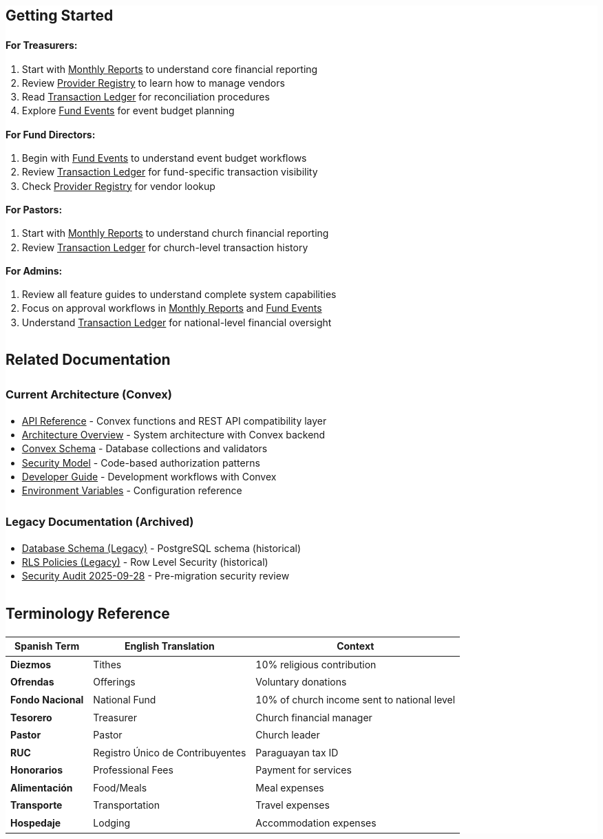 ## Getting Started

**For Treasurers:**
1. Start with [Monthly Reports](./MONTHLY_REPORTS.md) to understand core financial reporting
2. Review [Provider Registry](./PROVIDER_REGISTRY.md) to learn how to manage vendors
3. Read [Transaction Ledger](./TRANSACTION_LEDGER.md) for reconciliation procedures
4. Explore [Fund Events](./FUND_EVENTS.md) for event budget planning

**For Fund Directors:**
1. Begin with [Fund Events](./FUND_EVENTS.md) to understand event budget workflows
2. Review [Transaction Ledger](./TRANSACTION_LEDGER.md) for fund-specific transaction visibility
3. Check [Provider Registry](./PROVIDER_REGISTRY.md) for vendor lookup

**For Pastors:**
1. Start with [Monthly Reports](./MONTHLY_REPORTS.md) to understand church financial reporting
2. Review [Transaction Ledger](./TRANSACTION_LEDGER.md) for church-level transaction history

**For Admins:**
1. Review all feature guides to understand complete system capabilities
2. Focus on approval workflows in [Monthly Reports](./MONTHLY_REPORTS.md) and [Fund Events](./FUND_EVENTS.md)
3. Understand [Transaction Ledger](./TRANSACTION_LEDGER.md) for national-level financial oversight

## Related Documentation

### Current Architecture (Convex)
- [API Reference](../API_REFERENCE.md) - Convex functions and REST API compatibility layer
- [Architecture Overview](../ARCHITECTURE.md) - System architecture with Convex backend
- [Convex Schema](../CONVEX_SCHEMA.md) - Database collections and validators
- [Security Model](../SECURITY.md) - Code-based authorization patterns
- [Developer Guide](../DEVELOPER_GUIDE.md) - Development workflows with Convex
- [Environment Variables](../ENVIRONMENT_VARIABLES.md) - Configuration reference

### Legacy Documentation (Archived)
- [Database Schema (Legacy)](../database/legacy/SCHEMA_REFERENCE.md) - PostgreSQL schema (historical)
- [RLS Policies (Legacy)](../database/legacy/RLS_POLICIES.md) - Row Level Security (historical)
- [Security Audit 2025-09-28](../SECURITY_AUDIT_2025-09-28.md) - Pre-migration security review

## Terminology Reference

| Spanish Term | English Translation | Context |
|--------------|-------------------|---------|
| **Diezmos** | Tithes | 10% religious contribution |
| **Ofrendas** | Offerings | Voluntary donations |
| **Fondo Nacional** | National Fund | 10% of church income sent to national level |
| **Tesorero** | Treasurer | Church financial manager |
| **Pastor** | Pastor | Church leader |
| **RUC** | Registro Único de Contribuyentes | Paraguayan tax ID |
| **Honorarios** | Professional Fees | Payment for services |
| **Alimentación** | Food/Meals | Meal expenses |
| **Transporte** | Transportation | Travel expenses |
| **Hospedaje** | Lodging | Accommodation expenses |
